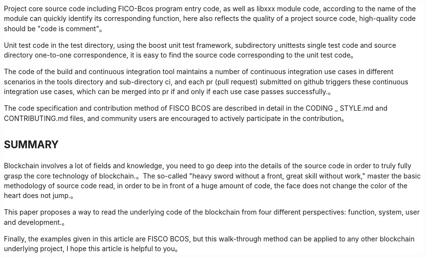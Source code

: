 Project core source code including FICO-Bcos program entry code, as well as libxxx module code, according to the name of the module can quickly identify its corresponding function, here also reflects the quality of a project source code, high-quality code should be "code is comment"。

Unit test code in the test directory, using the boost unit test framework, subdirectory unittests single test code and source directory one-to-one correspondence, it is easy to find the source code corresponding to the unit test code。

The code of the build and continuous integration tool maintains a number of continuous integration use cases in different scenarios in the tools directory and sub-directory ci, and each pr (pull request) submitted on github triggers these continuous integration use cases, which can be merged into pr if and only if each use case passes successfully.。

The code specification and contribution method of FISCO BCOS are described in detail in the CODING _ STYLE.md and CONTRIBUTING.md files, and community users are encouraged to actively participate in the contribution。

## SUMMARY

Blockchain involves a lot of fields and knowledge, you need to go deep into the details of the source code in order to truly fully grasp the core technology of blockchain.。The so-called "heavy sword without a front, great skill without work," master the basic methodology of source code read, in order to be in front of a huge amount of code, the face does not change the color of the heart does not jump.。

This paper proposes a way to read the underlying code of the blockchain from four different perspectives: function, system, user and development.。

Finally, the examples given in this article are FISCO BCOS, but this walk-through method can be applied to any other blockchain underlying project, I hope this article is helpful to you。